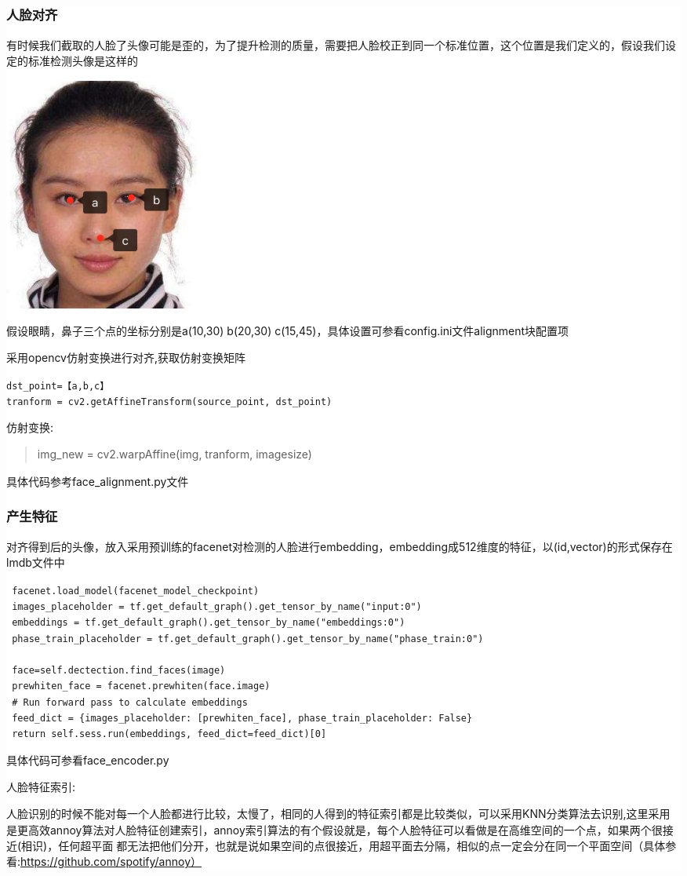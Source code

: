 ### 人脸对齐

有时候我们截取的人脸了头像可能是歪的，为了提升检测的质量，需要把人脸校正到同一个标准位置，这个位置是我们定义的，假设我们设定的标准检测头像是这样的

![image](./web/images/biaozhun.png)

假设眼睛，鼻子三个点的坐标分别是a(10,30) b(20,30) c(15,45)，具体设置可参看config.ini文件alignment块配置项

采用opencv仿射变换进行对齐,获取仿射变换矩阵
```
dst_point=【a,b,c】
tranform = cv2.getAffineTransform(source_point, dst_point)
```

仿射变换:
> img_new = cv2.warpAffine(img, tranform, imagesize)

具体代码参考face_alignment.py文件

### 产生特征

对齐得到后的头像，放入采用预训练的facenet对检测的人脸进行embedding，embedding成512维度的特征，以(id,vector)的形式保存在lmdb文件中
```$xslt
 facenet.load_model(facenet_model_checkpoint)
 images_placeholder = tf.get_default_graph().get_tensor_by_name("input:0")
 embeddings = tf.get_default_graph().get_tensor_by_name("embeddings:0")
 phase_train_placeholder = tf.get_default_graph().get_tensor_by_name("phase_train:0")

 face=self.dectection.find_faces(image)
 prewhiten_face = facenet.prewhiten(face.image)
 # Run forward pass to calculate embeddings
 feed_dict = {images_placeholder: [prewhiten_face], phase_train_placeholder: False}
 return self.sess.run(embeddings, feed_dict=feed_dict)[0]
```

具体代码可参看face_encoder.py


人脸特征索引:

人脸识别的时候不能对每一个人脸都进行比较，太慢了，相同的人得到的特征索引都是比较类似，可以采用KNN分类算法去识别,这里采用是更高效annoy算法对人脸特征创建索引，annoy索引算法的有个假设就是，每个人脸特征可以看做是在高维空间的一个点，如果两个很接近(相识)，任何超平面
都无法把他们分开，也就是说如果空间的点很接近，用超平面去分隔，相似的点一定会分在同一个平面空间（具体参看:https://github.com/spotify/annoy）
